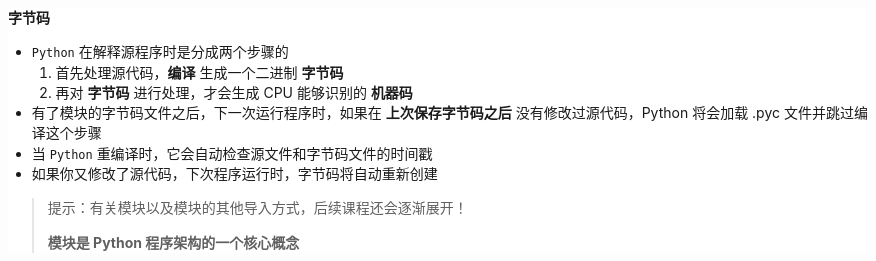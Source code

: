 **字节码**

- `Python` 在解释源程序时是分成两个步骤的
    1. 首先处理源代码，**编译** 生成一个二进制 **字节码**
    2. 再对 **字节码** 进行处理，才会生成 CPU 能够识别的 **机器码**
- 有了模块的字节码文件之后，下一次运行程序时，如果在 **上次保存字节码之后** 没有修改过源代码，Python 将会加载 .pyc 文件并跳过编译这个步骤
- 当 `Python` 重编译时，它会自动检查源文件和字节码文件的时间戳
- 如果你又修改了源代码，下次程序运行时，字节码将自动重新创建

> 提示：有关模块以及模块的其他导入方式，后续课程还会逐渐展开！
>
> **模块是 Python 程序架构的一个核心概念**

